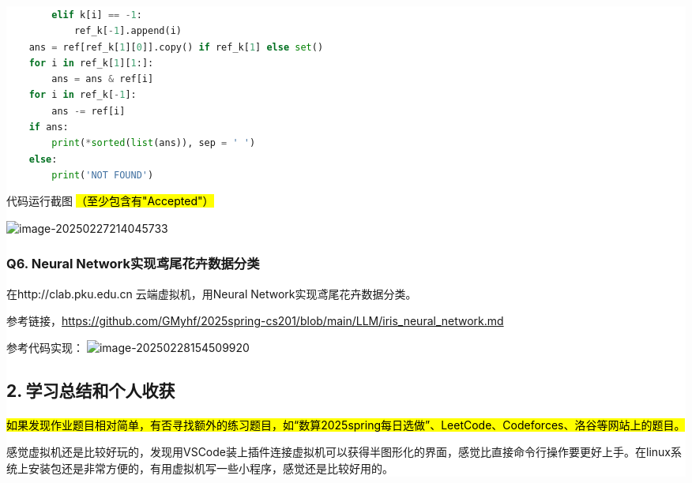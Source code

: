 ```python
        elif k[i] == -1:
            ref_k[-1].append(i)
    ans = ref[ref_k[1][0]].copy() if ref_k[1] else set()
    for i in ref_k[1][1:]:
        ans = ans & ref[i]
    for i in ref_k[-1]:
        ans -= ref[i]
    if ans:
        print(*sorted(list(ans)), sep = ' ')
    else:
        print('NOT FOUND')
```



代码运行截图 <mark>（至少包含有"Accepted"）</mark>

![image-20250227214045733](https://raw.githubusercontent.com/stur007/img/main/img/202502272140901.png)



### Q6. Neural Network实现鸢尾花卉数据分类

在http://clab.pku.edu.cn 云端虚拟机，用Neural Network实现鸢尾花卉数据分类。

参考链接，https://github.com/GMyhf/2025spring-cs201/blob/main/LLM/iris_neural_network.md

参考代码实现：
![image-20250228154509920](https://raw.githubusercontent.com/stur007/img/main/img/202502281545032.png)



## 2. 学习总结和个人收获

<mark>如果发现作业题目相对简单，有否寻找额外的练习题目，如“数算2025spring每日选做”、LeetCode、Codeforces、洛谷等网站上的题目。</mark>

感觉虚拟机还是比较好玩的，发现用VSCode装上插件连接虚拟机可以获得半图形化的界面，感觉比直接命令行操作要更好上手。在linux系统上安装包还是非常方便的，有用虚拟机写一些小程序，感觉还是比较好用的。
